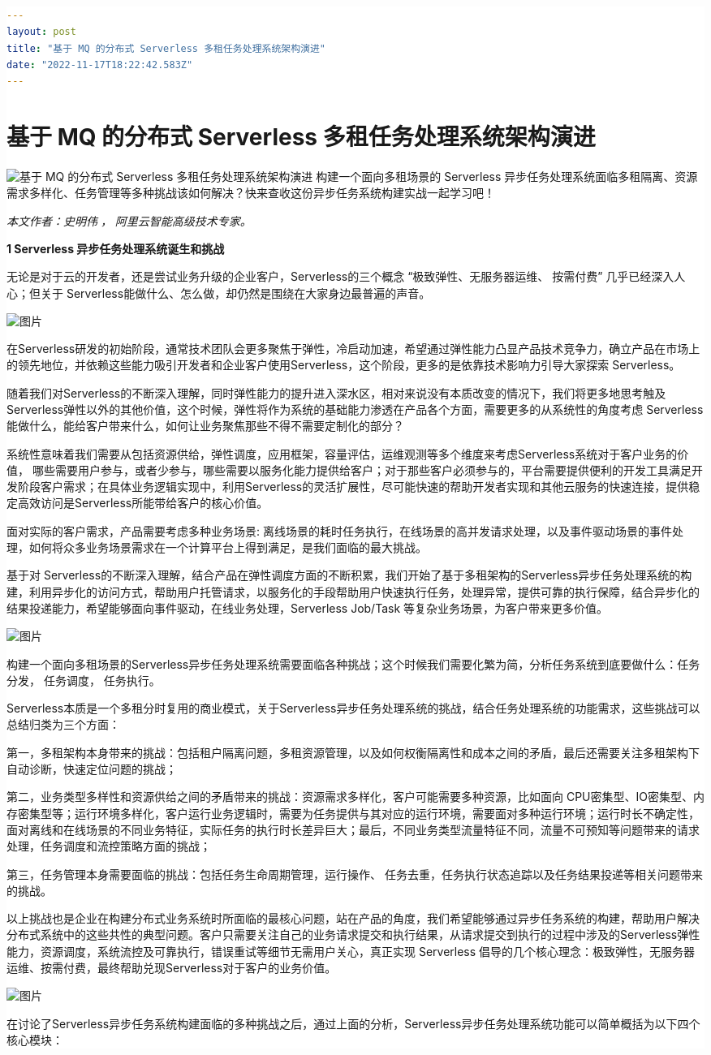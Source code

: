 ```yaml
---
layout: post
title: "基于 MQ 的分布式 Serverless 多租任务处理系统架构演进"
date: "2022-11-17T18:22:42.583Z"
---
```

基于 MQ 的分布式 Serverless 多租任务处理系统架构演进
==================================

![基于 MQ 的分布式 Serverless 多租任务处理系统架构演进](https://img2022.cnblogs.com/blog/3031290/202211/3031290-20221117174059611-1608294554.png) 构建一个面向多租场景的 Serverless 异步任务处理系统面临多租隔离、资源需求多样化、任务管理等多种挑战该如何解决？快来查收这份异步任务系统构建实战一起学习吧！

_本文作者：史明伟 ， 阿里云智能高级技术专家。_

**1 Serverless 异步任务处理系统诞生和挑战**

无论是对于云的开发者，还是尝试业务升级的企业客户，Serverless的三个概念 “极致弹性、无服务器运维、 按需付费” 几乎已经深入人心；但关于 Serverless能做什么、怎么做，却仍然是围绕在大家身边最普遍的声音。

![图片](https://p3-juejin.byteimg.com/tos-cn-i-k3u1fbpfcp/59077e5697844f8aaac69e72c1d66909~tplv-k3u1fbpfcp-zoom-1.image)

在Serverless研发的初始阶段，通常技术团队会更多聚焦于弹性，冷启动加速，希望通过弹性能力凸显产品技术竞争力，确立产品在市场上的领先地位，并依赖这些能力吸引开发者和企业客户使用Serverless，这个阶段，更多的是依靠技术影响力引导大家探索 Serverless。

随着我们对Serverless的不断深入理解，同时弹性能力的提升进入深水区，相对来说没有本质改变的情况下，我们将更多地思考触及Serverless弹性以外的其他价值，这个时候，弹性将作为系统的基础能力渗透在产品各个方面，需要更多的从系统性的角度考虑 Serverless能做什么，能给客户带来什么，如何让业务聚焦那些不得不需要定制化的部分？

系统性意味着我们需要从包括资源供给，弹性调度，应用框架，容量评估，运维观测等多个维度来考虑Serverless系统对于客户业务的价值， 哪些需要用户参与，或者少参与，哪些需要以服务化能力提供给客户；对于那些客户必须参与的，平台需要提供便利的开发工具满足开发阶段客户需求；在具体业务逻辑实现中，利用Serverless的灵活扩展性，尽可能快速的帮助开发者实现和其他云服务的快速连接，提供稳定高效访问是Serverless所能带给客户的核心价值。

面对实际的客户需求，产品需要考虑多种业务场景: 离线场景的耗时任务执行，在线场景的高并发请求处理，以及事件驱动场景的事件处理，如何将众多业务场景需求在一个计算平台上得到满足，是我们面临的最大挑战。

基于对 Serverless的不断深入理解，结合产品在弹性调度方面的不断积累，我们开始了基于多租架构的Serverless异步任务处理系统的构建，利用异步化的访问方式，帮助用户托管请求，以服务化的手段帮助用户快速执行任务，处理异常，提供可靠的执行保障，结合异步化的结果投递能力，希望能够面向事件驱动，在线业务处理，Serverless Job/Task 等复杂业务场景，为客户带来更多价值。

![图片](https://p3-juejin.byteimg.com/tos-cn-i-k3u1fbpfcp/ca8cf352b69140b3a00086513998b696~tplv-k3u1fbpfcp-zoom-1.image)

构建一个面向多租场景的Serverless异步任务处理系统需要面临各种挑战；这个时候我们需要化繁为简，分析任务系统到底要做什么：任务分发， 任务调度， 任务执行。

Serverless本质是一个多租分时复用的商业模式，关于Serverless异步任务处理系统的挑战，结合任务处理系统的功能需求，这些挑战可以总结归类为三个方面：

第一，多租架构本身带来的挑战：包括租户隔离问题，多租资源管理，以及如何权衡隔离性和成本之间的矛盾，最后还需要关注多租架构下自动诊断，快速定位问题的挑战；

第二，业务类型多样性和资源供给之间的矛盾带来的挑战：资源需求多样化，客户可能需要多种资源，比如面向 CPU密集型、IO密集型、内存密集型等；运行环境多样化，客户运行业务逻辑时，需要为任务提供与其对应的运行环境，需要面对多种运行环境；运行时长不确定性，面对离线和在线场景的不同业务特征，实际任务的执行时长差异巨大；最后，不同业务类型流量特征不同，流量不可预知等问题带来的请求处理，任务调度和流控策略方面的挑战；

第三，任务管理本身需要面临的挑战：包括任务生命周期管理，运行操作、 任务去重，任务执行状态追踪以及任务结果投递等相关问题带来的挑战。

以上挑战也是企业在构建分布式业务系统时所面临的最核心问题，站在产品的角度，我们希望能够通过异步任务系统的构建，帮助用户解决分布式系统中的这些共性的典型问题。客户只需要关注自己的业务请求提交和执行结果，从请求提交到执行的过程中涉及的Serverless弹性能力，资源调度，系统流控及可靠执行，错误重试等细节无需用户关心，真正实现 Serverless 倡导的几个核心理念：极致弹性，无服务器运维、按需付费，最终帮助兑现Serverless对于客户的业务价值。

![图片](https://p3-juejin.byteimg.com/tos-cn-i-k3u1fbpfcp/9211c476827e460ebea61aab84911d12~tplv-k3u1fbpfcp-zoom-1.image)

在讨论了Serverless异步任务系统构建面临的多种挑战之后，通过上面的分析，Serverless异步任务处理系统功能可以简单概括为以下四个核心模块：
